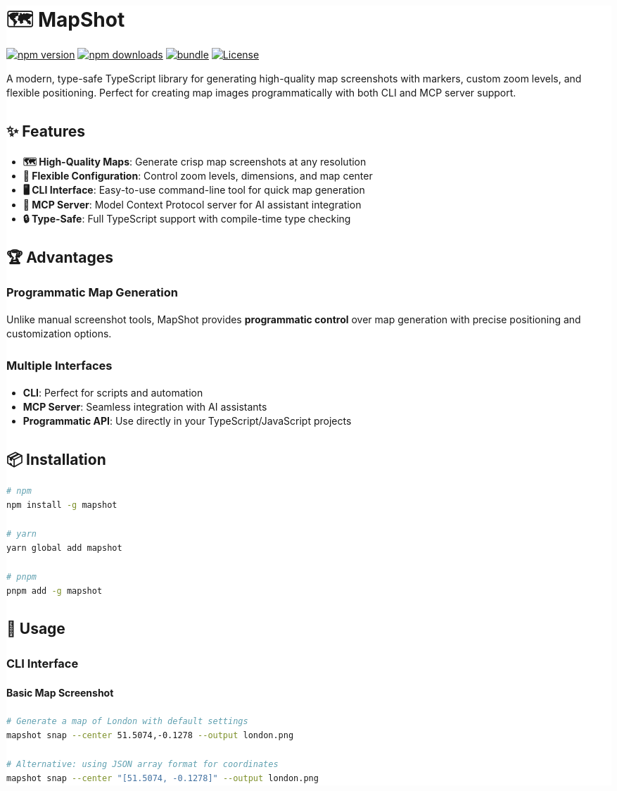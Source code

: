 # 🗺️ MapShot

[![npm version][npm-version-src]][npm-version-href]
[![npm downloads][npm-downloads-src]][npm-downloads-href]
[![bundle][bundle-src]][bundle-href]
[![License][license-src]][license-href]

A modern, type-safe TypeScript library for generating high-quality map screenshots with markers, custom zoom levels, and flexible positioning. Perfect for creating map images programmatically with both CLI and MCP server support.

## ✨ Features

- **🗺️ High-Quality Maps**: Generate crisp map screenshots at any resolution
- **🔧 Flexible Configuration**: Control zoom levels, dimensions, and map center
- **🖥️ CLI Interface**: Easy-to-use command-line tool for quick map generation
- **🤖 MCP Server**: Model Context Protocol server for AI assistant integration
- **🔒 Type-Safe**: Full TypeScript support with compile-time type checking

## 🏆 Advantages

### Programmatic Map Generation
Unlike manual screenshot tools, MapShot provides **programmatic control** over map generation with precise positioning and customization options.

### Multiple Interfaces
- **CLI**: Perfect for scripts and automation
- **MCP Server**: Seamless integration with AI assistants
- **Programmatic API**: Use directly in your TypeScript/JavaScript projects

## 📦 Installation

```bash
# npm
npm install -g mapshot

# yarn
yarn global add mapshot

# pnpm
pnpm add -g mapshot
```

## 🚀 Usage

### CLI Interface

#### Basic Map Screenshot
```bash
# Generate a map of London with default settings
mapshot snap --center 51.5074,-0.1278 --output london.png

# Alternative: using JSON array format for coordinates
mapshot snap --center "[51.5074, -0.1278]" --output london.png
```


[npm-version-src]: https://img.shields.io/npm/v/mapshot?style=flat&colorA=18181B&colorB=28A745
[npm-version-href]: https://npmjs.com/package/mapshot
[npm-downloads-src]: https://img.shields.io/npm/dm/mapshot?style=flat&colorA=18181B&colorB=28A745
[npm-downloads-href]: https://npmjs.com/package/mapshot
[bundle-src]: https://img.shields.io/bundlephobia/minzip/mapshot?style=flat&colorA=18181B&colorB=28A745
[bundle-href]: https://bundlephobia.com/result?p=mapshot
[license-src]: https://img.shields.io/github/license/schplitt/mapshot.svg?style=flat&colorA=18181B&colorB=28A745
[license-href]: https://github.com/schplitt/mapshot/blob/main/LICENSE